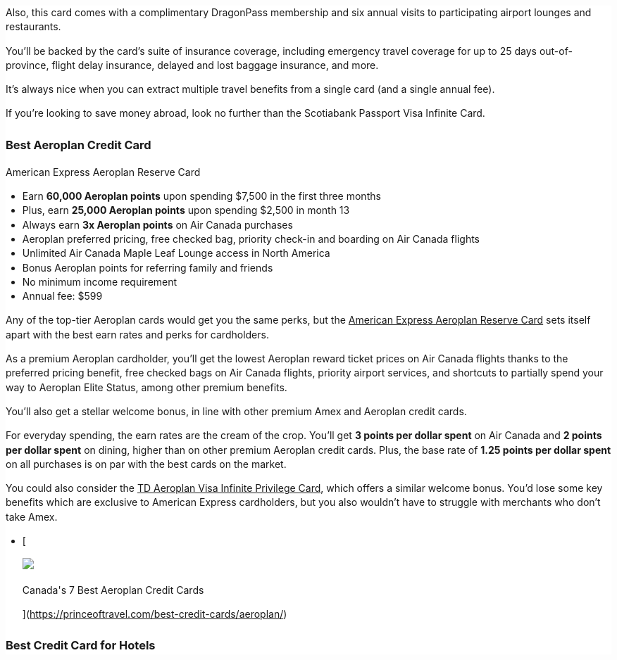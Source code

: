 Also, this card comes with a complimentary DragonPass membership and six annual visits to participating airport lounges and restaurants.

You’ll be backed by the card’s suite of insurance coverage, including emergency travel coverage for up to 25 days out-of-province, flight delay insurance, delayed and lost baggage insurance, and more.

It’s always nice when you can extract multiple travel benefits from a single card (and a single annual fee).

If you’re looking to save money abroad, look no further than the Scotiabank Passport Visa Infinite Card.

### Best Aeroplan Credit Card

American Express Aeroplan Reserve Card

*   Earn **60,000 Aeroplan points** upon spending $7,500 in the first three months
*   Plus, earn **25,000 Aeroplan points** upon spending $2,500 in month 13
*   Always earn **3x Aeroplan points** on Air Canada purchases
*   Aeroplan preferred pricing, free checked bag, priority check-in and boarding on Air Canada flights
*   Unlimited Air Canada Maple Leaf Lounge access in North America
*   Bonus Aeroplan points for referring family and friends
*   No minimum income requirement
*   Annual fee: $599

Any of the top-tier Aeroplan cards would get you the same perks, but the [American Express Aeroplan Reserve Card](https://princeoftravel.com/credit-cards/american-express-aeroplan-reserve-card/) sets itself apart with the best earn rates and perks for cardholders.

As a premium Aeroplan cardholder, you’ll get the lowest Aeroplan reward ticket prices on Air Canada flights thanks to the preferred pricing benefit, free checked bags on Air Canada flights, priority airport services, and shortcuts to partially spend your way to Aeroplan Elite Status, among other premium benefits.

You’ll also get a stellar welcome bonus, in line with other premium Amex and Aeroplan credit cards.

For everyday spending, the earn rates are the cream of the crop. You’ll get **3 points per dollar spent** on Air Canada and **2 points per dollar spent** on dining, higher than on other premium Aeroplan credit cards. Plus, the base rate of **1.25 points per dollar spent** on all purchases is on par with the best cards on the market.

You could also consider the [TD Aeroplan Visa Infinite Privilege Card](https://princeoftravel.com/credit-cards/td-aeroplan-visa-infinite-privilege-card/), which offers a similar welcome bonus. You’d lose some key benefits which are exclusive to American Express cardholders, but you also wouldn’t have to struggle with merchants who don’t take Amex.

*   [
    
    ![](https://princeoftravel.com/wp-content/uploads/2021/03/Aroplan-Cards-1.png)
    
    Canada's 7 Best Aeroplan Credit Cards
    
    ](https://princeoftravel.com/best-credit-cards/aeroplan/)

### Best Credit Card for Hotels
